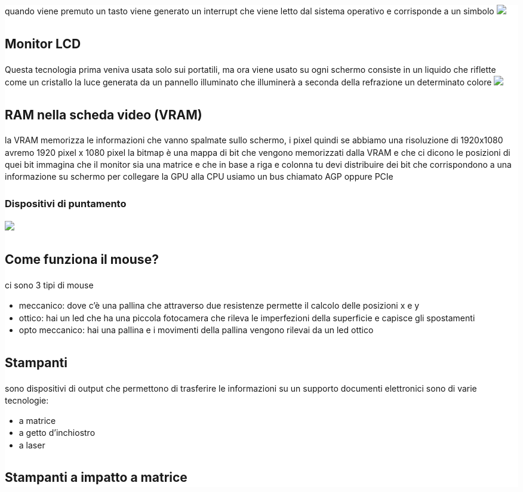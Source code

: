 quando viene premuto un tasto viene generato un interrupt che viene letto dal sistema operativo e corrisponde a un simbolo ![](https://likingaxis.github.io/UNI/UNI/UTILITY/Pasted-image-20240319163848.png)

## Monitor LCD[](https://likingaxis.github.io/UNI/UNI/ARCHITETTURA/LEZIONI/4.Input-Output#monitor-lcd)

Questa tecnologia prima veniva usata solo sui portatili, ma ora viene usato su ogni schermo consiste in un liquido che riflette come un cristallo la luce generata da un pannello illuminato che illuminerà a seconda della refrazione un determinato colore ![](https://likingaxis.github.io/UNI/UNI/UTILITY/Pasted-image-20240319164334.png)

## RAM nella scheda video (VRAM)[](https://likingaxis.github.io/UNI/UNI/ARCHITETTURA/LEZIONI/4.Input-Output#ram-nella-scheda-video-vram)

la VRAM memorizza le informazioni che vanno spalmate sullo schermo, i pixel quindi se abbiamo una risoluzione di 1920x1080 avremo 1920 pixel x 1080 pixel la bitmap è una mappa di bit che vengono memorizzati dalla VRAM e che ci dicono le posizioni di quei bit immagina che il monitor sia una matrice e che in base a riga e colonna tu devi distribuire dei bit che corrispondono a una informazione su schermo per collegare la GPU alla CPU usiamo un bus chiamato AGP oppure PCIe

### Dispositivi di puntamento[](https://likingaxis.github.io/UNI/UNI/ARCHITETTURA/LEZIONI/4.Input-Output#dispositivi-di-puntamento)

![](https://likingaxis.github.io/UNI/UNI/UTILITY/Pasted-image-20240319165257.png)

## Come funziona il mouse?[](https://likingaxis.github.io/UNI/UNI/ARCHITETTURA/LEZIONI/4.Input-Output#come-funziona-il-mouse)

ci sono 3 tipi di mouse

- meccanico: dove c’è una pallina che attraverso due resistenze permette il calcolo delle posizioni x e y
- ottico: hai un led che ha una piccola fotocamera che rileva le imperfezioni della superficie e capisce gli spostamenti
- opto meccanico: hai una pallina e i movimenti della pallina vengono rilevai da un led ottico

## Stampanti[](https://likingaxis.github.io/UNI/UNI/ARCHITETTURA/LEZIONI/4.Input-Output#stampanti)

sono dispositivi di output che permettono di trasferire le informazioni su un supporto documenti elettronici sono di varie tecnologie:

- a matrice
- a getto d’inchiostro
- a laser

## Stampanti a impatto a matrice[](https://likingaxis.github.io/UNI/UNI/ARCHITETTURA/LEZIONI/4.Input-Output#stampanti-a-impatto-a-matrice)
